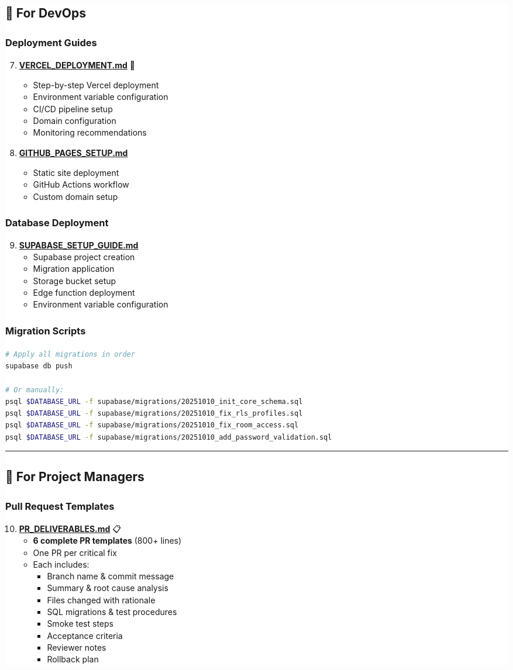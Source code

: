 ## 🚢 For DevOps

### Deployment Guides

7. **[VERCEL_DEPLOYMENT.md](./VERCEL_DEPLOYMENT.md)** 🚀
   - Step-by-step Vercel deployment
   - Environment variable configuration
   - CI/CD pipeline setup
   - Domain configuration
   - Monitoring recommendations

8. **[GITHUB_PAGES_SETUP.md](./GITHUB_PAGES_SETUP.md)**
   - Static site deployment
   - GitHub Actions workflow
   - Custom domain setup

### Database Deployment

9. **[SUPABASE_SETUP_GUIDE.md](./SUPABASE_SETUP_GUIDE.md)**
   - Supabase project creation
   - Migration application
   - Storage bucket setup
   - Edge function deployment
   - Environment variable configuration

### Migration Scripts
```bash
# Apply all migrations in order
supabase db push

# Or manually:
psql $DATABASE_URL -f supabase/migrations/20251010_init_core_schema.sql
psql $DATABASE_URL -f supabase/migrations/20251010_fix_rls_profiles.sql
psql $DATABASE_URL -f supabase/migrations/20251010_fix_room_access.sql
psql $DATABASE_URL -f supabase/migrations/20251010_add_password_validation.sql
```

---

## 📝 For Project Managers

### Pull Request Templates

10. **[PR_DELIVERABLES.md](./PR_DELIVERABLES.md)** 📋
    - **6 complete PR templates** (800+ lines)
    - One PR per critical fix
    - Each includes:
      - Branch name & commit message
      - Summary & root cause analysis
      - Files changed with rationale
      - SQL migrations & test procedures
      - Smoke test steps
      - Acceptance criteria
      - Reviewer notes
      - Rollback plan
